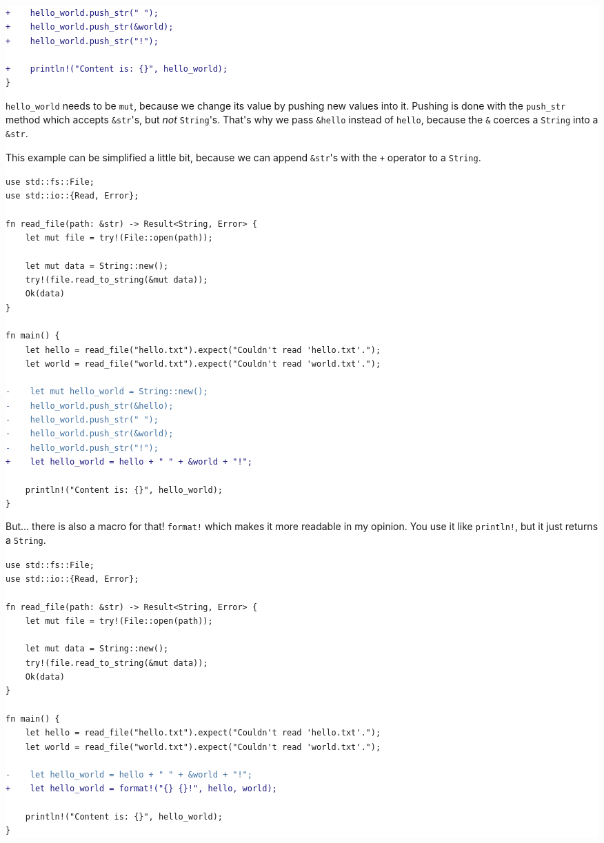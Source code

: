 ```diff
+    hello_world.push_str(" ");
+    hello_world.push_str(&world);
+    hello_world.push_str("!");

+    println!("Content is: {}", hello_world);
}
```

`hello_world` needs to be `mut`, because we change its value by pushing new values into it. Pushing is done with the `push_str` method which accepts `&str`'s, but _not_ `String`'s. That's why we pass `&hello` instead of `hello`, because the `&` coerces a `String` into a `&str`.

This example can be simplified a little bit, because we can append `&str`'s with the `+` operator to a `String`.

```diff
use std::fs::File;
use std::io::{Read, Error};

fn read_file(path: &str) -> Result<String, Error> {
    let mut file = try!(File::open(path));

    let mut data = String::new();
    try!(file.read_to_string(&mut data));
    Ok(data)
}

fn main() {
    let hello = read_file("hello.txt").expect("Couldn't read 'hello.txt'.");
    let world = read_file("world.txt").expect("Couldn't read 'world.txt'.");

-    let mut hello_world = String::new();
-    hello_world.push_str(&hello);
-    hello_world.push_str(" ");
-    hello_world.push_str(&world);
-    hello_world.push_str("!");
+    let hello_world = hello + " " + &world + "!";

    println!("Content is: {}", hello_world);
}
```

But... there is also a macro for that! `format!` which makes it more readable in my opinion. You use it like `println!`, but it just returns a `String`.

```diff
use std::fs::File;
use std::io::{Read, Error};

fn read_file(path: &str) -> Result<String, Error> {
    let mut file = try!(File::open(path));

    let mut data = String::new();
    try!(file.read_to_string(&mut data));
    Ok(data)
}

fn main() {
    let hello = read_file("hello.txt").expect("Couldn't read 'hello.txt'.");
    let world = read_file("world.txt").expect("Couldn't read 'world.txt'.");

-    let hello_world = hello + " " + &world + "!";
+    let hello_world = format!("{} {}!", hello, world);

    println!("Content is: {}", hello_world);
}
```